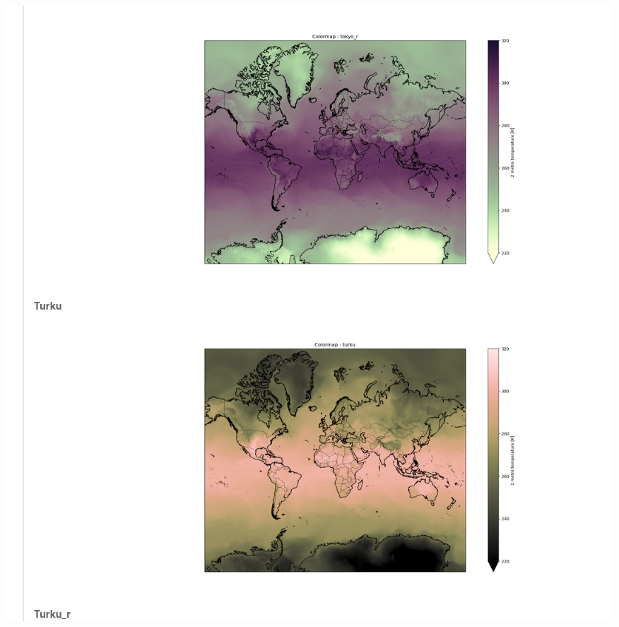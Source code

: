 > ![Tokyo_r]( ../../images/x-array-map-plot/colormaps/tokyo_r.png )
> **Turku** 
> ![Turku]( ../../images/x-array-map-plot/colormaps/turku.png )
> **Turku_r** 